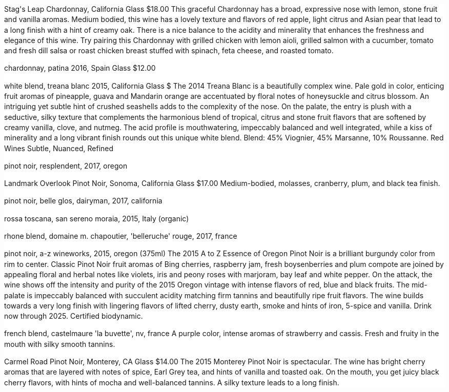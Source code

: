 Stag's Leap Chardonnay, California
Glass \$18.00
This graceful Chardonnay has a broad, expressive nose with lemon, stone fruit and vanilla aromas. Medium bodied, this wine has a lovely texture and flavors of red apple, light citrus and Asian pear that lead to a long finish with a hint of creamy oak. There is a nice balance to the acidity and minerality that enhances the freshness and elegance of this wine. Try pairing this Chardonnay with grilled chicken with lemon aioli, grilled salmon with a cucumber, tomato and fresh dill salsa or roast chicken breast stuffed with spinach, feta cheese, and roasted tomato.

chardonnay, patina 2016, Spain
Glass \$12.00

white blend, treana blanc 2015, California
Glass \$
The 2014 Treana Blanc is a beautifully complex wine. Pale gold in color, enticing fruit aromas of pineapple, guava and Mandarin orange are accentuated by floral notes of honeysuckle and citrus blossom. An intriguing yet subtle hint of crushed seashells adds to the complexity of the nose. On the palate, the entry is plush with a seductive, silky texture that complements the harmonious blend of tropical, citrus and stone fruit flavors that are softened by creamy vanilla, clove, and nutmeg. The acid profile is mouthwatering, impeccably balanced and well integrated, while a kiss of minerality and a long vibrant finish rounds out this unique white blend. Blend: 45% Viognier, 45% Marsanne, 10% Roussanne.
Red Wines
Subtle, Nuanced, Refined

pinot noir, resplendent, 2017, oregon

Landmark Overlook Pinot Noir, Sonoma, California
Glass \$17.00
Medium-bodied, molasses, cranberry, plum, and black tea finish.

pinot noir, belle glos, dairyman, 2017, california

rossa toscana, san sereno moraia, 2015, Italy (organic)

rhone blend, domaine m. chapoutier, 'belleruche' rouge, 2017, france

pinot noir, a-z wineworks, 2015, oregon (375ml)
The 2015 A to Z Essence of Oregon Pinot Noir is a brilliant burgundy color from rim to center. Classic Pinot Noir fruit aromas of Bing cherries, raspberry jam, fresh boysenberries and plum compote are joined by appealing floral and herbal notes like violets, iris and peony roses with marjoram, bay leaf and white pepper. On the attack, the wine shows off the intensity and purity of the 2015 Oregon vintage with intense flavors of red, blue and black fruits. The mid-palate is impeccably balanced with succulent acidity matching firm tannins and beautifully ripe fruit flavors. The wine builds towards a very long finish with lingering flavors of lifted cherry, dusty earth, smoke and hints of iron, 5-spice and vanilla. Drink now through 2025. Certified biodynamic.

french blend, castelmaure 'la buvette', nv, france
A purple color, intense aromas of strawberry and cassis. Fresh and fruity in the mouth with silky smooth tannins.

Carmel Road Pinot Noir, Monterey, CA
Glass \$14.00
The 2015 Monterey Pinot Noir is spectacular. The wine has bright cherry aromas that are layered with notes of spice, Earl Grey tea, and hints of vanilla and toasted oak. On the mouth, you get juicy black cherry flavors, with hints of mocha and well-balanced tannins. A silky texture leads to a long finish.
